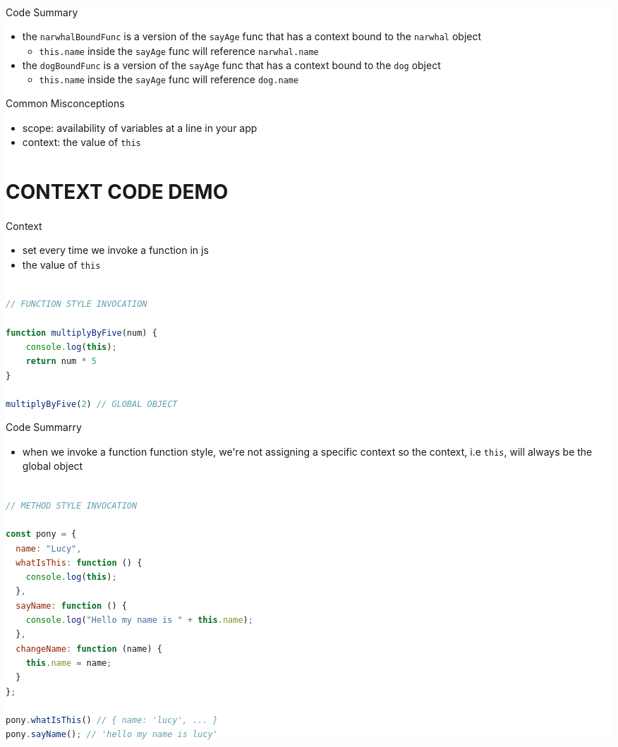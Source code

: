 Code Summary
- the `narwhalBoundFunc` is a version of the `sayAge` func that has a context
  bound to the `narwhal` object
	- `this.name` inside the `sayAge` func will reference `narwhal.name`
- the `dogBoundFunc` is a version of the `sayAge` func that has a context
  bound to the `dog` object
	- `this.name` inside the `sayAge` func will reference `dog.name`


Common Misconceptions
- scope: availability of variables at a line in your app
- context: the value of `this` 




# CONTEXT CODE DEMO


Context
- set every time we invoke a function in js
- the value of `this`


```js

// FUNCTION STYLE INVOCATION

function multiplyByFive(num) {
	console.log(this);
	return num * 5
}

multiplyByFive(2) // GLOBAL OBJECT
```

Code Summarry
- when we invoke a function function style, we're not assigning a specific
  context so the context, i.e `this`, will always be the global object


```js

// METHOD STYLE INVOCATION

const pony = {
  name: "Lucy",
  whatIsThis: function () {
    console.log(this);
  },
  sayName: function () {
    console.log("Hello my name is " + this.name);
  },
  changeName: function (name) {
    this.name = name;
  }
};

pony.whatIsThis() // { name: 'lucy', ... }
pony.sayName(); // 'hello my name is lucy'

```
